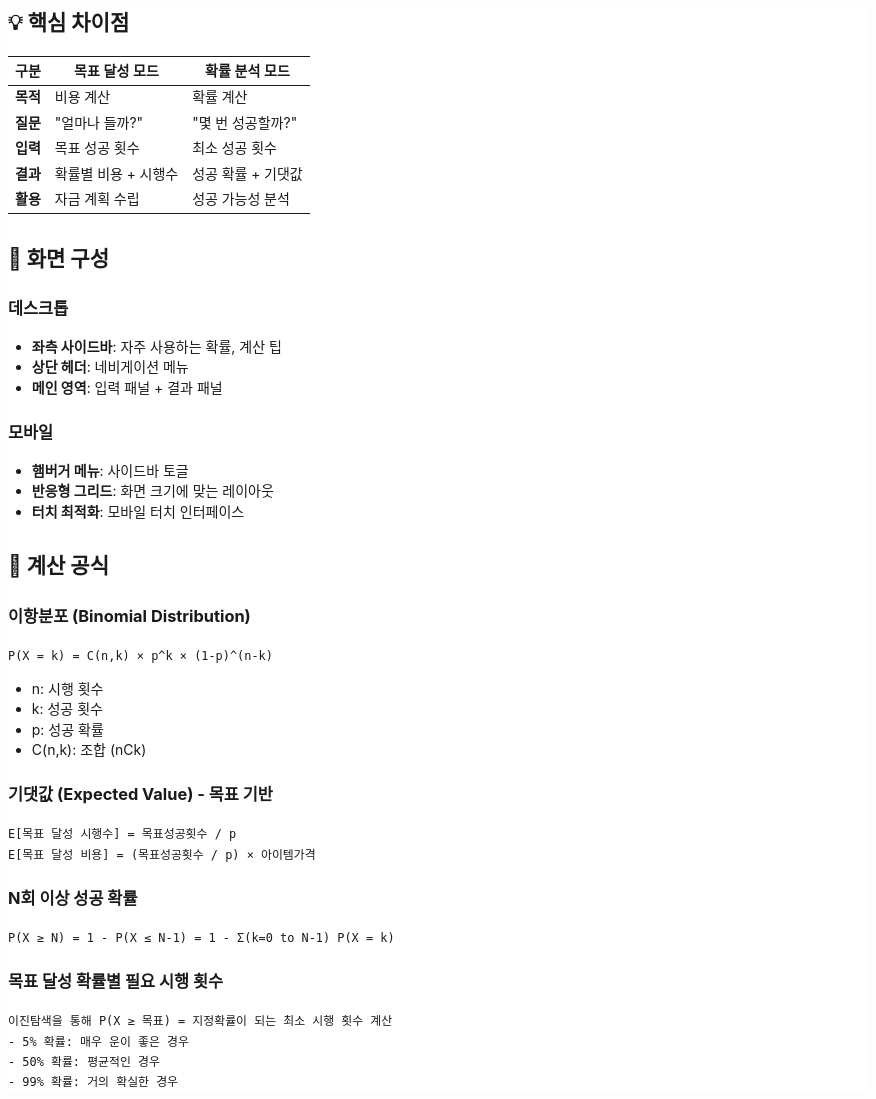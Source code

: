 ## 💡 핵심 차이점

| 구분 | 목표 달성 모드 | 확률 분석 모드 |
|------|---------------|----------------|
| **목적** | 비용 계산 | 확률 계산 |
| **질문** | "얼마나 들까?" | "몇 번 성공할까?" |
| **입력** | 목표 성공 횟수 | 최소 성공 횟수 |
| **결과** | 확률별 비용 + 시행수 | 성공 확률 + 기댓값 |
| **활용** | 자금 계획 수립 | 성공 가능성 분석 |

## 📱 화면 구성

### 데스크톱
- **좌측 사이드바**: 자주 사용하는 확률, 계산 팁
- **상단 헤더**: 네비게이션 메뉴
- **메인 영역**: 입력 패널 + 결과 패널

### 모바일
- **햄버거 메뉴**: 사이드바 토글
- **반응형 그리드**: 화면 크기에 맞는 레이아웃
- **터치 최적화**: 모바일 터치 인터페이스

## 🧮 계산 공식

### 이항분포 (Binomial Distribution)
```
P(X = k) = C(n,k) × p^k × (1-p)^(n-k)
```
- n: 시행 횟수
- k: 성공 횟수  
- p: 성공 확률
- C(n,k): 조합 (nCk)

### 기댓값 (Expected Value) - 목표 기반
```
E[목표 달성 시행수] = 목표성공횟수 / p
E[목표 달성 비용] = (목표성공횟수 / p) × 아이템가격
```

### N회 이상 성공 확률
```
P(X ≥ N) = 1 - P(X ≤ N-1) = 1 - Σ(k=0 to N-1) P(X = k)
```

### 목표 달성 확률별 필요 시행 횟수
```
이진탐색을 통해 P(X ≥ 목표) = 지정확률이 되는 최소 시행 횟수 계산
- 5% 확률: 매우 운이 좋은 경우
- 50% 확률: 평균적인 경우  
- 99% 확률: 거의 확실한 경우
```
